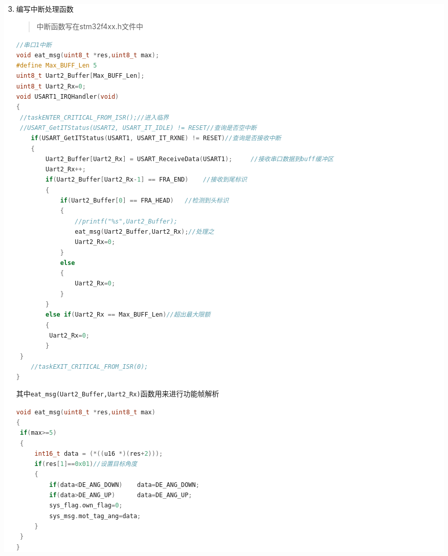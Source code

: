 3. 编写中断处理函数

   > 中断函数写在stm32f4xx.h文件中

   ```C
   //串口1中断
   void eat_msg(uint8_t *res,uint8_t max);
   #define Max_BUFF_Len 5
   uint8_t Uart2_Buffer[Max_BUFF_Len];
   uint8_t Uart2_Rx=0;
   void USART1_IRQHandler(void)
   {
   	//taskENTER_CRITICAL_FROM_ISR();//进入临界
   	//USART_GetITStatus(USART2, USART_IT_IDLE) != RESET//查询是否空中断
       if(USART_GetITStatus(USART1, USART_IT_RXNE) != RESET)//查询是否接收中断
       {  
           Uart2_Buffer[Uart2_Rx] = USART_ReceiveData(USART1);     //接收串口数据到buff缓冲区
           Uart2_Rx++;
           if(Uart2_Buffer[Uart2_Rx-1] == FRA_END)    //接收到尾标识
           {
               if(Uart2_Buffer[0] == FRA_HEAD)   //检测到头标识
               {
                   //printf("%s",Uart2_Buffer); 
                   eat_msg(Uart2_Buffer,Uart2_Rx);//处理之
                   Uart2_Rx=0;                                   
               } 
               else
               {
                   Uart2_Rx=0;     
               }
           }
           else if(Uart2_Rx == Max_BUFF_Len)//超出最大限额
           {
   			Uart2_Rx=0;
           }
   	}
       //taskEXIT_CRITICAL_FROM_ISR(0);  
   }
   ```
   
   其中`eat_msg(Uart2_Buffer,Uart2_Rx)`函数用来进行功能帧解析
   
   ```C
   void eat_msg(uint8_t *res,uint8_t max)
   {
   	if(max>=5)
   	{
   		int16_t data = (*((u16 *)(res+2)));
   		if(res[1]==0x01)//设置目标角度
   		{
   			if(data<DE_ANG_DOWN)	data=DE_ANG_DOWN;
   			if(data>DE_ANG_UP)		data=DE_ANG_UP;
   			sys_flag.own_flag=0;
   			sys_msg.mot_tag_ang=data;
   		}
   	}
   }
   ```
   